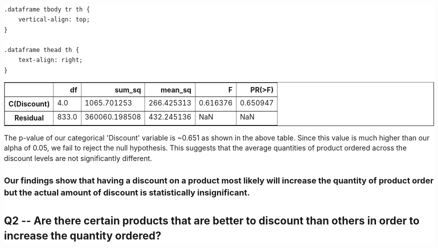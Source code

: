     .dataframe tbody tr th {
        vertical-align: top;
    }

    .dataframe thead th {
        text-align: right;
    }
</style>
<table border="1" class="dataframe">
  <thead>
    <tr style="text-align: right;">
      <th></th>
      <th>df</th>
      <th>sum_sq</th>
      <th>mean_sq</th>
      <th>F</th>
      <th>PR(&gt;F)</th>
    </tr>
  </thead>
  <tbody>
    <tr>
      <th>C(Discount)</th>
      <td>4.0</td>
      <td>1065.701253</td>
      <td>266.425313</td>
      <td>0.616376</td>
      <td>0.650947</td>
    </tr>
    <tr>
      <th>Residual</th>
      <td>833.0</td>
      <td>360060.198508</td>
      <td>432.245136</td>
      <td>NaN</td>
      <td>NaN</td>
    </tr>
  </tbody>
</table>
</div>



The p-value of our categorical 'Discount' variable is ~0.651 as shown in the above table. Since this value is much higher than our alpha of 0.05, we fail to reject the null hypothesis. This suggests that the average quantities of product ordered across the discount levels are not significantly different.

### Our findings show that having a discount on a product most likely will increase the quantity of product order but the actual amount of discount is statistically insignificant. 

## Q2 -- Are there certain products that are better to discount than others in order to increase the quantity ordered?
